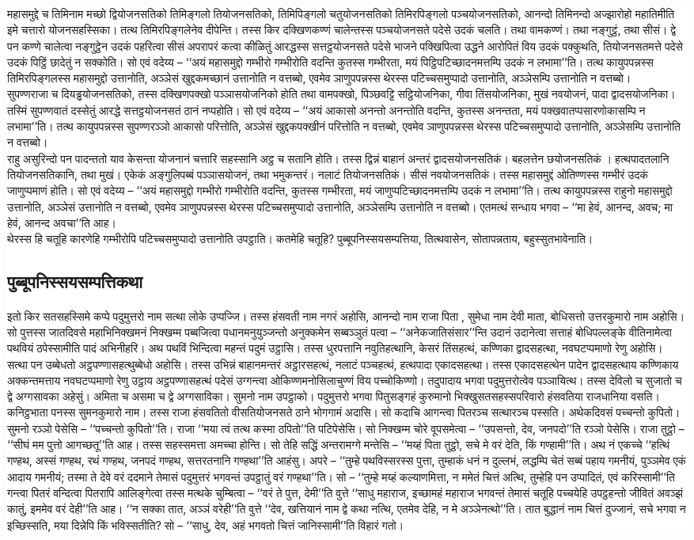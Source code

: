 महासमुद्दे च तिमिनाम मच्छो द्वियोजनसतिको तिमिङ्गलो तियोजनसतिको, तिमिपिङ्गलो चतुयोजनसतिको तिमिरपिङ्गलो पञ्चयोजनसतिको, आनन्दो तिमिनन्दो अज्झारोहो महातिमीति इमे चत्तारो योजनसहस्सिका। तत्थ तिमिरपिङ्गलेनेव दीपेन्ति। तस्स किर दक्खिणकण्णं चालेन्तस्स पञ्चयोजनसते पदेसे उदकं चलति। तथा वामकण्णं। तथा नङ्गुट्ठं, तथा सीसं। द्वे पन कण्णे चालेत्वा नङ्गुट्ठेन उदकं पहरित्वा सीसं अपरापरं कत्वा कीळितुं आरद्धस्स सत्तट्ठयोजनसते पदेसे भाजने पक्खिपित्वा उद्धने आरोपितं विय उदकं पक्कुथति, तियोजनसतमत्ते पदेसे उदकं पिट्ठिं छादेतुं न सक्कोति। सो एवं वदेय्य – ‘‘अयं महासमुद्दो गम्भीरो गम्भीरोति वदन्ति कुतस्स गम्भीरता, मयं पिट्ठिपटिच्छादनमत्तम्पि उदकं न लभामा’’ति। तत्थ कायुपपन्नस्स तिमिरपिङ्गलस्स महासमुद्दो उत्तानोति, अञ्ञेसं खुद्दकमच्छानं उत्तानोति न वत्तब्बो, एवमेव ञाणुपपन्नस्स थेरस्स पटिच्चसमुप्पादो उत्तानोति, अञ्ञेसम्पि उत्तानोति न वत्तब्बो।  
सुपण्णराजा च दियड्ढयोजनसतिको, तस्स दक्खिणपक्खो पञ्ञासयोजनिको होति तथा वामपक्खो, पिञ्छवट्टि सट्ठियोजनिका, गीवा तिंसयोजनिका, मुखं नवयोजनं, पादा द्वादसयोजनिका। तस्मिं सुपण्णवातं दस्सेतुं आरद्धे सत्तट्ठयोजनसतं ठानं नप्पहोति। सो एवं वदेय्य – ‘‘अयं आकासो अनन्तो अनन्तोति वदन्ति, कुतस्स अनन्तता, मयं पक्खवातप्पसारणोकासम्पि न लभामा’’ति। तत्थ कायुपपन्नस्स सुपण्णरञ्ञो आकासो परित्तोति, अञ्ञेसं खुद्दकपक्खीनं परित्तोति न वत्तब्बो, एवमेव ञाणुपपन्नस्स थेरस्स पटिच्चसमुप्पादो उत्तानोति, अञ्ञेसम्पि उत्तानोति न वत्तब्बो।  
राहु असुरिन्दो पन पादन्ततो याव केसन्ता योजनानं चत्तारि सहस्सानि अट्ठ च सतानि होति। तस्स द्विन्नं बाहानं अन्तरं द्वादसयोजनसतिकं। बहलत्तेन छयोजनसतिकं । हत्थपादतलानि तियोजनसतिकानि, तथा मुखं। एकेकं अङ्गुलिपब्बं पञ्ञासयोजनं, तथा भमुकन्तरं। नलाटं तियोजनसतिकं। सीसं नवयोजनसतिकं। तस्स महासमुद्दं ओतिण्णस्स गम्भीरं उदकं जाणुप्पमाणं होति। सो एवं वदेय्य – ‘‘अयं महासमुद्दो गम्भीरो गम्भीरोति वदन्ति, कुतस्स गम्भीरता, मयं जाणुप्पटिच्छादनमत्तम्पि उदकं न लभामा’’ति। तत्थ कायुपपन्नस्स राहुनो महासमुद्दो उत्तानोति, अञ्ञेसं उत्तानोति न वत्तब्बो, एवमेव ञाणुपपन्नस्स थेरस्स पटिच्चसमुप्पादो उत्तानोति, अञ्ञेसम्पि उत्तानोति न वत्तब्बो। एतमत्थं सन्धाय भगवा – ‘‘मा हेवं, आनन्द, अवच; मा हेवं, आनन्द अवचा’’ति आह।  
थेरस्स हि चतूहि कारणेहि गम्भीरोपि पटिच्चसमुप्पादो उत्तानोति उपट्ठाति। कतमेहि चतूहि? पुब्बूपनिस्सयसम्पत्तिया, तित्थवासेन, सोतापन्नताय, बहुस्सुतभावेनाति।  


## पुब्बूपनिस्सयसम्पत्तिकथा

इतो किर सतसहस्सिमे कप्पे पदुमुत्तरो नाम सत्था लोके उप्पज्जि। तस्स हंसवती नाम नगरं अहोसि, आनन्दो नाम राजा पिता , सुमेधा नाम देवी माता, बोधिसत्तो उत्तरकुमारो नाम अहोसि। सो पुत्तस्स जातदिवसे महाभिनिक्खमनं निक्खम्म पब्बजित्वा पधानमनुयुञ्जन्तो अनुक्कमेन सब्बञ्ञुतं पत्वा – ‘‘अनेकजातिसंसार’’न्ति उदानं उदानेत्वा सत्ताहं बोधिपल्लङ्के वीतिनामेत्वा पथवियं ठपेस्सामीति पादं अभिनीहरि। अथ पथविं भिन्दित्वा महन्तं पदुमं उट्ठासि। तस्स धुरपत्तानि नवुतिहत्थानि, केसरं तिंसहत्थं, कण्णिका द्वादसहत्था, नवघटप्पमाणो रेणु अहोसि।  
सत्था पन उब्बेधतो अट्ठपण्णासहत्थुब्बेधो अहोसि। तस्स उभिन्नं बाहानमन्तरं अट्ठारसहत्थं, नलाटं पञ्चहत्थं, हत्थपादा एकादसहत्था। तस्स एकादसहत्थेन पादेन द्वादसहत्थाय कण्णिकाय अक्कन्तमत्ताय नवघटप्पमाणो रेणु उट्ठाय अट्ठपण्णासहत्थं पदेसं उग्गन्त्वा ओकिण्णमनोसिलाचुण्णं विय पच्चोकिण्णो। तदुपादाय भगवा पदुमुत्तरोत्वेव पञ्ञायित्थ। तस्स देविलो च सुजातो च द्वे अग्गसावका अहेसुं। अमिता च असमा च द्वे अग्गसाविका। सुमनो नाम उपट्ठाको। पदुमुत्तरो भगवा पितुसङ्गहं कुरुमानो भिक्खुसतसहस्सपरिवारो हंसवतिया राजधानिया वसति।  
कनिट्ठभाता पनस्स सुमनकुमारो नाम। तस्स राजा हंसवतितो वीसतियोजनसते ठाने भोगगामं अदासि। सो कदाचि आगन्त्वा पितरञ्च सत्थारञ्च पस्सति। अथेकदिवसं पच्चन्तो कुपितो। सुमनो रञ्ञो पेसेसि – ‘‘पच्चन्तो कुपितो’’ति। राजा ‘‘मया त्वं तत्थ कस्मा ठपितो’’ति पटिपेसेसि। सो निक्खम्म चोरे वूपसमेत्वा – ‘‘उपसन्तो, देव, जनपदो’’ति रञ्ञो पेसेसि। राजा तुट्ठो – ‘‘सीघं मम पुत्तो आगच्छतू’’ति आह। तस्स सहस्समत्ता अमच्चा होन्ति। सो तेहि सद्धिं अन्तरामग्गे मन्तेसि – ‘‘मय्हं पिता तुट्ठो, सचे मे वरं देति, किं गण्हामी’’ति। अथ नं एकच्चे ‘‘हत्थिं गण्हथ, अस्सं गण्हथ, रथं गण्हथ, जनपदं गण्हथ, सत्तरतनानि गण्हथा’’ति आहंसु। अपरे – ‘‘तुम्हे पथविस्सरस्स पुत्ता, तुम्हाकं धनं न दुल्लभं, लद्धम्पि चेतं सब्बं पहाय गमनीयं, पुञ्ञमेव एकं आदाय गमनीयं; तस्मा ते देवे वरं ददमाने तेमासं पदुमुत्तरं भगवन्तं उपट्ठातुं वरं गण्हथा’’ति। सो – ‘‘तुम्हे मय्हं कल्याणमित्ता, न ममेतं चित्तं अत्थि, तुम्हेहि पन उप्पादितं, एवं करिस्सामी’’ति गन्त्वा पितरं वन्दित्वा पितरापि आलिङ्गेत्वा तस्स मत्थके चुम्बित्वा – ‘‘वरं ते पुत्त, देमी’’ति वुत्ते ‘‘साधु महाराज, इच्छामहं महाराज भगवन्तं तेमासं चतूहि पच्चयेहि उपट्ठहन्तो जीवितं अवञ्झं कातुं, इममेव वरं देही’’ति आह। ‘‘न सक्का तात, अञ्ञं वरेही’’ति वुत्ते ‘‘देव, खत्तियानं नाम द्वे कथा नत्थि, एतमेव देहि, न मे अञ्ञेनत्थो’’ति। तात बुद्धानं नाम चित्तं दुज्जानं, सचे भगवा न इच्छिस्सति, मया दिन्नेपि किं भविस्सतीति? सो – ‘‘साधु, देव, अहं भगवतो चित्तं जानिस्सामी’’ति विहारं गतो।  